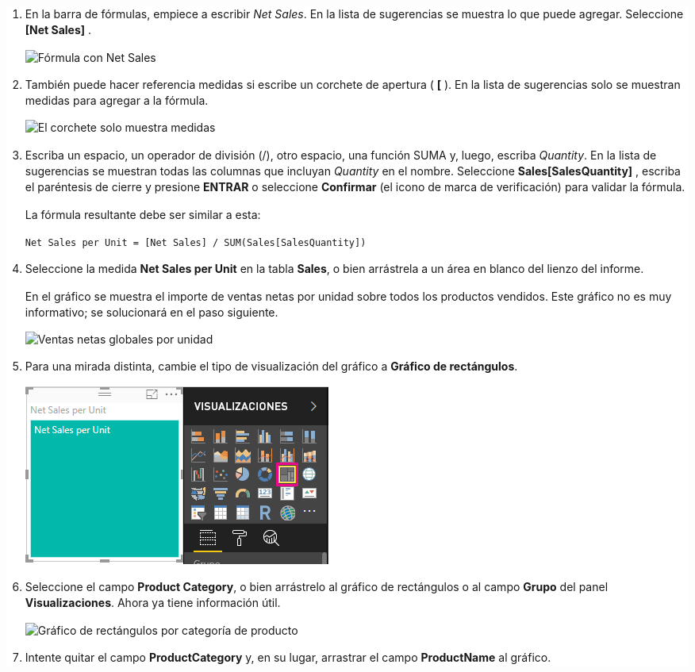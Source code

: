 1. En la barra de fórmulas, empiece a escribir *Net Sales*. En la lista de sugerencias se muestra lo que puede agregar. Seleccione **[Net Sales]** .
    
    ![Fórmula con Net Sales](media/desktop-tutorial-create-measures/meastut_nspu_formulastep2a.png)
    
1. También puede hacer referencia medidas si escribe un corchete de apertura ( **[** ). En la lista de sugerencias solo se muestran medidas para agregar a la fórmula.
    
    ![El corchete solo muestra medidas](media/desktop-tutorial-create-measures/meastut_nspu_formulastep2b.png)
    
1. Escriba un espacio, un operador de división (/), otro espacio, una función SUMA y, luego, escriba *Quantity*. En la lista de sugerencias se muestran todas las columnas que incluyan *Quantity* en el nombre. Seleccione **Sales[SalesQuantity]** , escriba el paréntesis de cierre y presione **ENTRAR** o seleccione **Confirmar** (el icono de marca de verificación) para validar la fórmula. 

    La fórmula resultante debe ser similar a esta:
    
    `Net Sales per Unit = [Net Sales] / SUM(Sales[SalesQuantity])`
    
1. Seleccione la medida **Net Sales per Unit** en la tabla **Sales**, o bien arrástrela a un área en blanco del lienzo del informe. 

    En el gráfico se muestra el importe de ventas netas por unidad sobre todos los productos vendidos. Este gráfico no es muy informativo; se solucionará en el paso siguiente.
    
    ![Ventas netas globales por unidad](media/desktop-tutorial-create-measures/meastut_nspu_chart.png)
    
1. Para una mirada distinta, cambie el tipo de visualización del gráfico a **Gráfico de rectángulos**.
    
    ![Cambio a gráfico de rectángulos](media/desktop-tutorial-create-measures/meastut_nspu_changetotreemap.png)
    
1. Seleccione el campo **Product Category**, o bien arrástrelo al gráfico de rectángulos o al campo **Grupo** del panel **Visualizaciones**. Ahora ya tiene información útil.
    
    ![Gráfico de rectángulos por categoría de producto](media/desktop-tutorial-create-measures/meastut_nspu_byproductcat.png)
    
7. Intente quitar el campo **ProductCategory** y, en su lugar, arrastrar el campo **ProductName** al gráfico. 
    